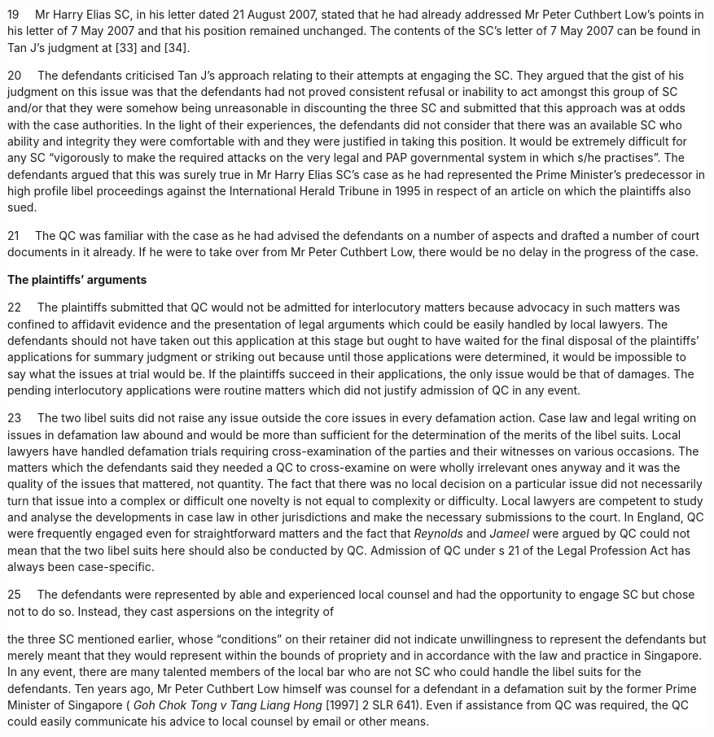 19     Mr Harry Elias SC, in his letter dated 21 August 2007, stated that he had already addressed Mr Peter Cuthbert Low’s points in his letter of 7 May 2007 and that his position remained unchanged. The contents of the SC’s letter of 7 May 2007 can be found in Tan J’s judgment at [33] and [34]. 

20     The defendants criticised Tan J’s approach relating to their attempts at engaging the SC. They argued that the gist of his judgment on this issue was that the defendants had not proved consistent refusal or inability to act amongst this group of SC and/or that they were somehow being unreasonable in discounting the three SC and submitted that this approach was at odds with the case authorities. In the light of their experiences, the defendants did not consider that there was an available SC who ability and integrity they were comfortable with and they were justified in taking this position. It would be extremely difficult for any SC “vigorously to make the required attacks on the very legal and PAP governmental system in which s/he practises”. The defendants argued that this was surely true in Mr Harry Elias SC’s case as he had represented the Prime Minister’s predecessor in high profile libel proceedings against the International Herald Tribune in 1995 in respect of an article on which the plaintiffs also sued. 

21     The QC was familiar with the case as he had advised the defendants on a number of aspects and drafted a number of court documents in it already. If he were to take over from Mr Peter Cuthbert Low, there would be no delay in the progress of the case. 

**The plaintiffs’ arguments** 

22     The plaintiffs submitted that QC would not be admitted for interlocutory matters because advocacy in such matters was confined to affidavit evidence and the presentation of legal arguments which could be easily handled by local lawyers. The defendants should not have taken out this application at this stage but ought to have waited for the final disposal of the plaintiffs’ applications for summary judgment or striking out because until those applications were determined, it would be impossible to say what the issues at trial would be. If the plaintiffs succeed in their applications, the only issue would be that of damages. The pending interlocutory applications were routine matters which did not justify admission of QC in any event. 

23     The two libel suits did not raise any issue outside the core issues in every defamation action. Case law and legal writing on issues in defamation law abound and would be more than sufficient for the determination of the merits of the libel suits. Local lawyers have handled defamation trials requiring cross-examination of the parties and their witnesses on various occasions. The matters which the defendants said they needed a QC to cross-examine on were wholly irrelevant ones anyway and it was the quality of the issues that mattered, not quantity. The fact that there was no local decision on a particular issue did not necessarily turn that issue into a complex or difficult one novelty is not equal to complexity or difficulty. Local lawyers are competent to study and analyse the developments in case law in other jurisdictions and make the necessary submissions to the court. In England, QC were frequently engaged even for straightforward matters and the fact that _Reynolds_ and _Jameel_ were argued by QC could not mean that the two libel suits here should also be conducted by QC. Admission of QC under s 21 of the Legal Profession Act has always been case-specific. 

25     The defendants were represented by able and experienced local counsel and had the opportunity to engage SC but chose not to do so. Instead, they cast aspersions on the integrity of 


the three SC mentioned earlier, whose “conditions” on their retainer did not indicate unwillingness to represent the defendants but merely meant that they would represent within the bounds of propriety and in accordance with the law and practice in Singapore. In any event, there are many talented members of the local bar who are not SC who could handle the libel suits for the defendants. Ten years ago, Mr Peter Cuthbert Low himself was counsel for a defendant in a defamation suit by the former Prime Minister of Singapore ( _Goh Chok Tong v Tang Liang Hong_ <span class="citation">[1997] 2 SLR 641</span>). Even if assistance from QC was required, the QC could easily communicate his advice to local counsel by email or other means. 
